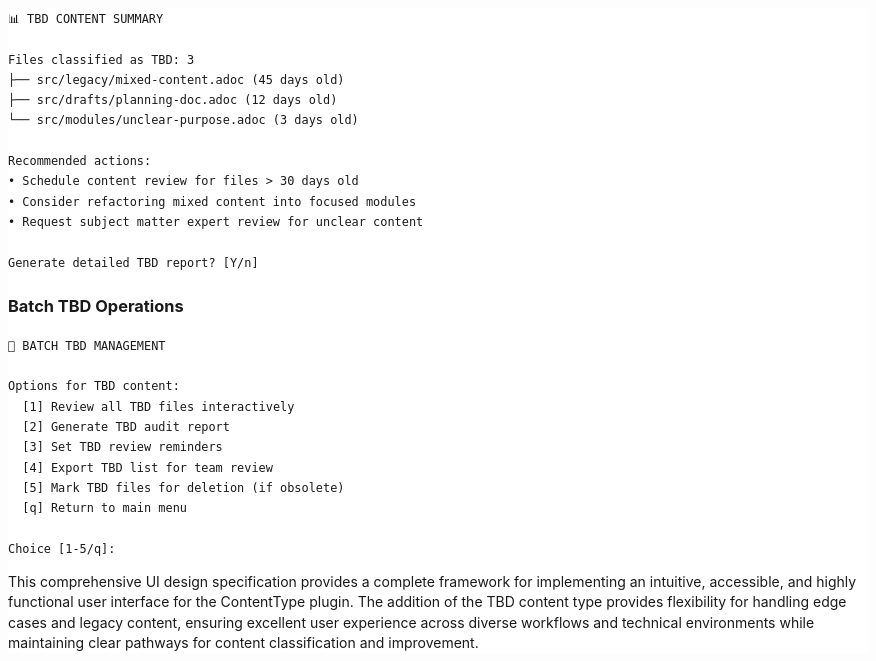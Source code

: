 ```text
📊 TBD CONTENT SUMMARY

Files classified as TBD: 3
├── src/legacy/mixed-content.adoc (45 days old)
├── src/drafts/planning-doc.adoc (12 days old)  
└── src/modules/unclear-purpose.adoc (3 days old)

Recommended actions:
• Schedule content review for files > 30 days old
• Consider refactoring mixed content into focused modules
• Request subject matter expert review for unclear content

Generate detailed TBD report? [Y/n]
```

### Batch TBD Operations

```text
🔄 BATCH TBD MANAGEMENT

Options for TBD content:
  [1] Review all TBD files interactively
  [2] Generate TBD audit report  
  [3] Set TBD review reminders
  [4] Export TBD list for team review
  [5] Mark TBD files for deletion (if obsolete)
  [q] Return to main menu

Choice [1-5/q]:
```

This comprehensive UI design specification provides a complete framework for implementing an intuitive, accessible, and highly functional user interface for the ContentType plugin. The addition of the TBD content type provides flexibility for handling edge cases and legacy content, ensuring excellent user experience across diverse workflows and technical environments while maintaining clear pathways for content classification and improvement.
